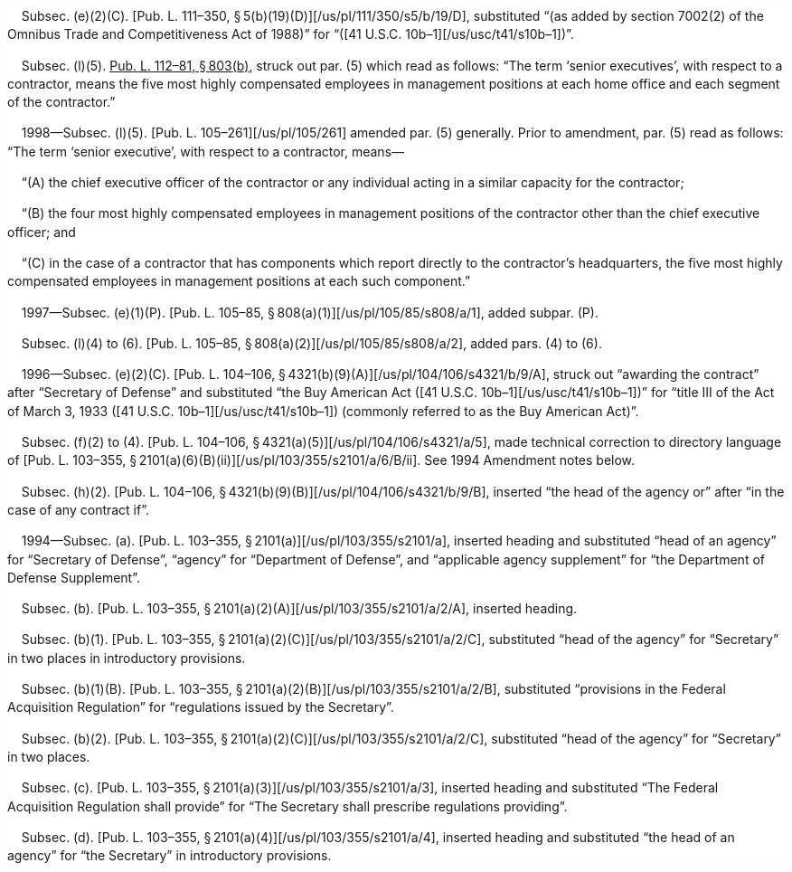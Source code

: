     Subsec. (e)(2)(C). [Pub. L. 111–350, § 5(b)(19)(D)][/us/pl/111/350/s5/b/19/D], substituted “(as added by section 7002(2) of the Omnibus Trade and Competitiveness Act of 1988)” for “([41 U.S.C. 10b–1][/us/usc/t41/s10b–1])”.

    Subsec. (l)(5). [Pub. L. 112–81, § 803(b)][/us/pl/112/81/s803/b], struck out par. (5) which read as follows: “The term ‘senior executives’, with respect to a contractor, means the five most highly compensated employees in management positions at each home office and each segment of the contractor.”

    1998—Subsec. (l)(5). [Pub. L. 105–261][/us/pl/105/261] amended par. (5) generally. Prior to amendment, par. (5) read as follows: “The term ‘senior executive’, with respect to a contractor, means—

    “(A) the chief executive officer of the contractor or any individual acting in a similar capacity for the contractor;

    “(B) the four most highly compensated employees in management positions of the contractor other than the chief executive officer; and

    “(C) in the case of a contractor that has components which report directly to the contractor’s headquarters, the five most highly compensated employees in management positions at each such component.”

    1997—Subsec. (e)(1)(P). [Pub. L. 105–85, § 808(a)(1)][/us/pl/105/85/s808/a/1], added subpar. (P).

    Subsec. (l)(4) to (6). [Pub. L. 105–85, § 808(a)(2)][/us/pl/105/85/s808/a/2], added pars. (4) to (6).

    1996—Subsec. (e)(2)(C). [Pub. L. 104–106, § 4321(b)(9)(A)][/us/pl/104/106/s4321/b/9/A], struck out “awarding the contract” after “Secretary of Defense” and substituted “the Buy American Act ([41 U.S.C. 10b–1][/us/usc/t41/s10b–1])” for “title III of the Act of March 3, 1933 ([41 U.S.C. 10b–1][/us/usc/t41/s10b–1]) (commonly referred to as the Buy American Act)”.

    Subsec. (f)(2) to (4). [Pub. L. 104–106, § 4321(a)(5)][/us/pl/104/106/s4321/a/5], made technical correction to directory language of [Pub. L. 103–355, § 2101(a)(6)(B)(ii)][/us/pl/103/355/s2101/a/6/B/ii]. See 1994 Amendment notes below.

    Subsec. (h)(2). [Pub. L. 104–106, § 4321(b)(9)(B)][/us/pl/104/106/s4321/b/9/B], inserted “the head of the agency or” after “in the case of any contract if”.

    1994—Subsec. (a). [Pub. L. 103–355, § 2101(a)][/us/pl/103/355/s2101/a], inserted heading and substituted “head of an agency” for “Secretary of Defense”, “agency” for “Department of Defense”, and “applicable agency supplement” for “the Department of Defense Supplement”.

    Subsec. (b). [Pub. L. 103–355, § 2101(a)(2)(A)][/us/pl/103/355/s2101/a/2/A], inserted heading.

    Subsec. (b)(1). [Pub. L. 103–355, § 2101(a)(2)(C)][/us/pl/103/355/s2101/a/2/C], substituted “head of the agency” for “Secretary” in two places in introductory provisions.

    Subsec. (b)(1)(B). [Pub. L. 103–355, § 2101(a)(2)(B)][/us/pl/103/355/s2101/a/2/B], substituted “provisions in the Federal Acquisition Regulation” for “regulations issued by the Secretary”.

    Subsec. (b)(2). [Pub. L. 103–355, § 2101(a)(2)(C)][/us/pl/103/355/s2101/a/2/C], substituted “head of the agency” for “Secretary” in two places.

    Subsec. (c). [Pub. L. 103–355, § 2101(a)(3)][/us/pl/103/355/s2101/a/3], inserted heading and substituted “The Federal Acquisition Regulation shall provide” for “The Secretary shall prescribe regulations providing”.

    Subsec. (d). [Pub. L. 103–355, § 2101(a)(4)][/us/pl/103/355/s2101/a/4], inserted heading and substituted “the head of an agency” for “the Secretary” in introductory provisions.


[/us/usc/t41/s7103]: https://publicdocs.github.io/go/links?ns=uslm&ref=%2Fus%2Fusc%2Ft41%2Fs7103
[/us/usc/t41/s7104/a]: https://publicdocs.github.io/go/links?ns=uslm&ref=%2Fus%2Fusc%2Ft41%2Fs7104%2Fa
[/us/usc/t18/s287]: https://publicdocs.github.io/go/links?ns=uslm&ref=%2Fus%2Fusc%2Ft18%2Fs287
[/us/usc/t31/s3729]: https://publicdocs.github.io/go/links?ns=uslm&ref=%2Fus%2Fusc%2Ft31%2Fs3729
[/us/usc/t10/s2409]: https://publicdocs.github.io/go/links?ns=uslm&ref=%2Fus%2Fusc%2Ft10%2Fs2409
[/us/usc/t10/s2409]: https://publicdocs.github.io/go/links?ns=uslm&ref=%2Fus%2Fusc%2Ft10%2Fs2409
[/us/pl/112/81/s803/b]: https://publicdocs.github.io/go/links?ns=uslm&ref=%2Fus%2Fpl%2F112%2F81%2Fs803%2Fb
[/us/stat/125/1485]: https://publicdocs.github.io/go/links?ns=uslm&ref=%2Fus%2Fstat%2F125%2F1485
[/us/pl/99/145/s911/a/1]: https://publicdocs.github.io/go/links?ns=uslm&ref=%2Fus%2Fpl%2F99%2F145%2Fs911%2Fa%2F1
[/us/stat/99/682]: https://publicdocs.github.io/go/links?ns=uslm&ref=%2Fus%2Fstat%2F99%2F682
[/us/pl/99/190/s101/b]: https://publicdocs.github.io/go/links?ns=uslm&ref=%2Fus%2Fpl%2F99%2F190%2Fs101%2Fb
[/us/stat/99/1185]: https://publicdocs.github.io/go/links?ns=uslm&ref=%2Fus%2Fstat%2F99%2F1185
[/us/pl/100/26/s7/k/3]: https://publicdocs.github.io/go/links?ns=uslm&ref=%2Fus%2Fpl%2F100%2F26%2Fs7%2Fk%2F3
